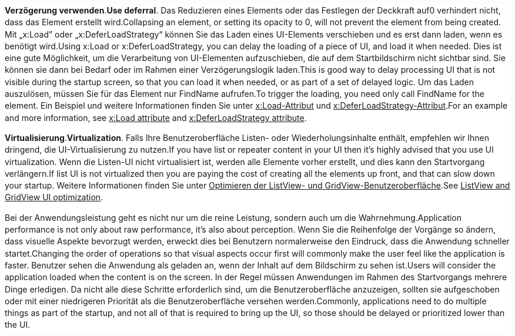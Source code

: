 <span data-ttu-id="5b746-198">**Verzögerung verwenden**.</span><span class="sxs-lookup"><span data-stu-id="5b746-198">**Use deferral**.</span></span> <span data-ttu-id="5b746-199">Das Reduzieren eines Elements oder das Festlegen der Deckkraft auf0 verhindert nicht, dass das Element erstellt wird.</span><span class="sxs-lookup"><span data-stu-id="5b746-199">Collapsing an element, or setting its opacity to 0, will not prevent the element from being created.</span></span> <span data-ttu-id="5b746-200">Mit „x:Load” oder „x:DeferLoadStrategy“ können Sie das Laden eines UI-Elements verschieben und es erst dann laden, wenn es benötigt wird.</span><span class="sxs-lookup"><span data-stu-id="5b746-200">Using x:Load or x:DeferLoadStrategy, you can delay the loading of a piece of UI, and load it when needed.</span></span> <span data-ttu-id="5b746-201">Dies ist eine gute Möglichkeit, um die Verarbeitung von UI-Elementen aufzuschieben, die auf dem Startbildschirm nicht sichtbar sind. Sie können sie dann bei Bedarf oder im Rahmen einer Verzögerungslogik laden.</span><span class="sxs-lookup"><span data-stu-id="5b746-201">This is good way to delay processing UI that is not visible during the startup screen, so that you can load it when needed, or as part of a set of delayed logic.</span></span> <span data-ttu-id="5b746-202">Um das Laden auszulösen, müssen Sie für das Element nur FindName aufrufen.</span><span class="sxs-lookup"><span data-stu-id="5b746-202">To trigger the loading, you need only call FindName for the element.</span></span> <span data-ttu-id="5b746-203">Ein Beispiel und weitere Informationen finden Sie unter [x:Load-Attribut](../xaml-platform/x-load-attribute.md) und [x:DeferLoadStrategy-Attribut](https://msdn.microsoft.com/library/windows/apps/Mt204785).</span><span class="sxs-lookup"><span data-stu-id="5b746-203">For an example and more information, see [x:Load attribute](../xaml-platform/x-load-attribute.md) and [x:DeferLoadStrategy attribute](https://msdn.microsoft.com/library/windows/apps/Mt204785).</span></span>

<span data-ttu-id="5b746-204">**Virtualisierung**.</span><span class="sxs-lookup"><span data-stu-id="5b746-204">**Virtualization**.</span></span> <span data-ttu-id="5b746-205">Falls Ihre Benutzeroberfläche Listen- oder Wiederholungsinhalte enthält, empfehlen wir Ihnen dringend, die UI-Virtualisierung zu nutzen.</span><span class="sxs-lookup"><span data-stu-id="5b746-205">If you have list or repeater content in your UI then it’s highly advised that you use UI virtualization.</span></span> <span data-ttu-id="5b746-206">Wenn die Listen-UI nicht virtualisiert ist, werden alle Elemente vorher erstellt, und dies kann den Startvorgang verlängern.</span><span class="sxs-lookup"><span data-stu-id="5b746-206">If list UI is not virtualized then you are paying the cost of creating all the elements up front, and that can slow down your startup.</span></span> <span data-ttu-id="5b746-207">Weitere Informationen finden Sie unter [Optimieren der ListView- und GridView-Benutzeroberfläche](optimize-gridview-and-listview.md).</span><span class="sxs-lookup"><span data-stu-id="5b746-207">See [ListView and GridView UI optimization](optimize-gridview-and-listview.md).</span></span>

<span data-ttu-id="5b746-208">Bei der Anwendungsleistung geht es nicht nur um die reine Leistung, sondern auch um die Wahrnehmung.</span><span class="sxs-lookup"><span data-stu-id="5b746-208">Application performance is not only about raw performance, it’s also about perception.</span></span> <span data-ttu-id="5b746-209">Wenn Sie die Reihenfolge der Vorgänge so ändern, dass visuelle Aspekte bevorzugt werden, erweckt dies bei Benutzern normalerweise den Eindruck, dass die Anwendung schneller startet.</span><span class="sxs-lookup"><span data-stu-id="5b746-209">Changing the order of operations so that visual aspects occur first will commonly make the user feel like the application is faster.</span></span> <span data-ttu-id="5b746-210">Benutzer sehen die Anwendung als geladen an, wenn der Inhalt auf dem Bildschirm zu sehen ist.</span><span class="sxs-lookup"><span data-stu-id="5b746-210">Users will consider the application loaded when the content is on the screen.</span></span> <span data-ttu-id="5b746-211">In der Regel müssen Anwendungen im Rahmen des Startvorgangs mehrere Dinge erledigen. Da nicht alle diese Schritte erforderlich sind, um die Benutzeroberfläche anzuzeigen, sollten sie aufgeschoben oder mit einer niedrigeren Priorität als die Benutzeroberfläche versehen werden.</span><span class="sxs-lookup"><span data-stu-id="5b746-211">Commonly, applications need to do multiple things as part of the startup, and not all of that is required to bring up the UI, so those should be delayed or prioritized lower than the UI.</span></span>
